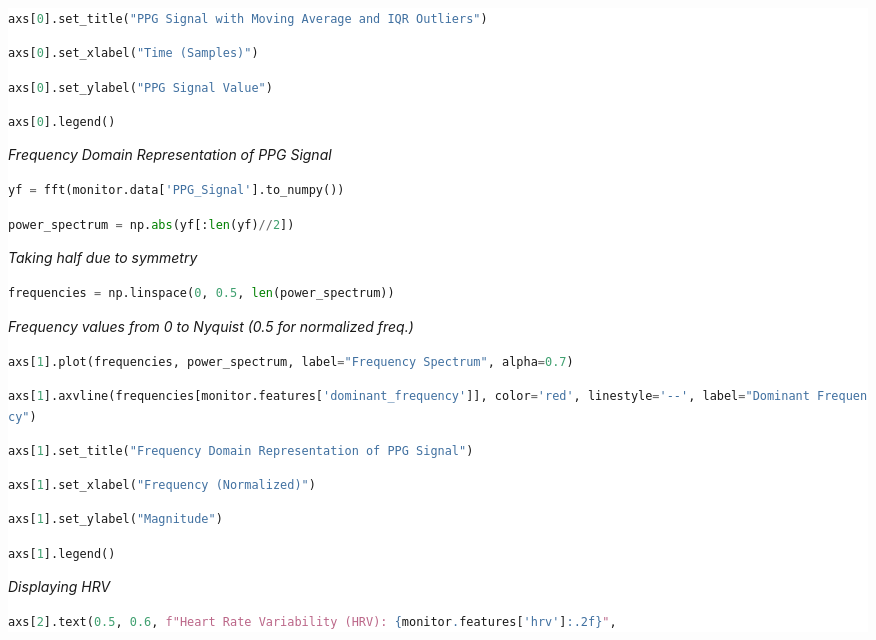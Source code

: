 ```python
axs[0].set_title("PPG Signal with Moving Average and IQR Outliers")
```

```python
axs[0].set_xlabel("Time (Samples)")
```

```python
axs[0].set_ylabel("PPG Signal Value")
```

```python
axs[0].legend()
```

*Frequency Domain Representation of PPG Signal*

```python
yf = fft(monitor.data['PPG_Signal'].to_numpy())
```

```python
power_spectrum = np.abs(yf[:len(yf)//2])
```

*Taking half due to symmetry*

```python
frequencies = np.linspace(0, 0.5, len(power_spectrum))
```

*Frequency values from 0 to Nyquist (0.5 for normalized freq.)*

```python
axs[1].plot(frequencies, power_spectrum, label="Frequency Spectrum", alpha=0.7)
```

```python
axs[1].axvline(frequencies[monitor.features['dominant_frequency']], color='red', linestyle='--', label="Dominant Frequency")
```

```python
axs[1].set_title("Frequency Domain Representation of PPG Signal")
```

```python
axs[1].set_xlabel("Frequency (Normalized)")
```

```python
axs[1].set_ylabel("Magnitude")
```

```python
axs[1].legend()
```

*Displaying HRV*

```python
axs[2].text(0.5, 0.6, f"Heart Rate Variability (HRV): {monitor.features['hrv']:.2f}",
```
